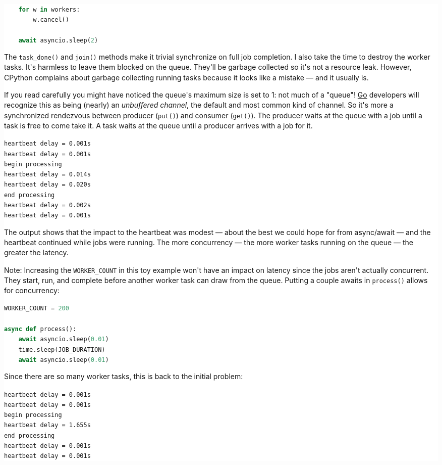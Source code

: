 ```py
    for w in workers:
        w.cancel()

    await asyncio.sleep(2)
```

The `task_done()` and `join()` methods make it trivial synchronize on
full job completion. I also take the time to destroy the worker tasks.
It's harmless to leave them blocked on the queue. They'll be garbage
collected so it's not a resource leak. However, CPython complains about
garbage collecting running tasks because it looks like a mistake — and
it usually is.

If you read carefully you might have noticed the queue's maximum size is
set to 1: not much of a "queue"! [Go][go] developers will recognize this
as being (nearly) an *unbuffered channel*, the default and most common
kind of channel. So it's more a synchronized rendezvous between producer
(`put()`) and consumer (`get()`). The producer waits at the queue with a
job until a task is free to come take it. A task waits at the queue
until a producer arrives with a job for it.

    heartbeat delay = 0.001s
    heartbeat delay = 0.001s
    begin processing
    heartbeat delay = 0.014s
    heartbeat delay = 0.020s
    end processing
    heartbeat delay = 0.002s
    heartbeat delay = 0.001s

The output shows that the impact to the heartbeat was modest — about
the best we could hope for from async/await — and the heartbeat
continued while jobs were running. The more concurrency — the more
worker tasks running on the queue — the greater the latency.

Note: Increasing the `WORKER_COUNT` in this toy example won't have an
impact on latency since the jobs aren't actually concurrent. They start,
run, and complete before another worker task can draw from the queue.
Putting a couple awaits in `process()` allows for concurrency:

```py
WORKER_COUNT = 200

async def process():
    await asyncio.sleep(0.01)
    time.sleep(JOB_DURATION)
    await asyncio.sleep(0.01)
```

Since there are so many worker tasks, this is back to the initial
problem:

    heartbeat delay = 0.001s
    heartbeat delay = 0.001s
    begin processing
    heartbeat delay = 1.655s
    end processing
    heartbeat delay = 0.001s
    heartbeat delay = 0.001s


[asyncio]: https://docs.python.org/3/library/asyncio.html
[bp]: https://lucumr.pocoo.org/2020/1/1/async-pressure/
[coop]: https://rachelbythebay.com/w/2020/03/07/costly/
[dumb]: /blog/2019/02/24/
[go]: https://golang.org/
[q]: https://docs.python.org/3/library/asyncio-queue.html
[trio]: https://trio.readthedocs.io/en/stable/reference-core.html#buffering-in-channels